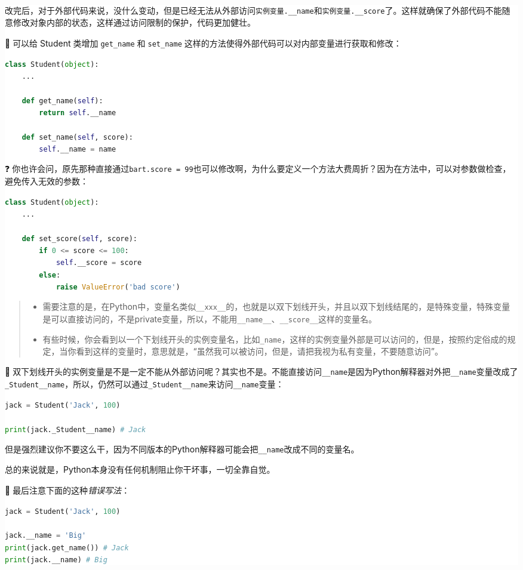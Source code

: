 改完后，对于外部代码来说，没什么变动，但是已经无法从外部访问`实例变量.__name`和`实例变量.__score`了。这样就确保了外部代码不能随意修改对象内部的状态，这样通过访问限制的保护，代码更加健壮。

🚩 可以给 Student 类增加 `get_name` 和 `set_name` 这样的方法使得外部代码可以对内部变量进行获取和修改：

```python
class Student(object):
    ...

    def get_name(self):
        return self.__name

    def set_name(self, score):
        self.__name = name
```

❓ 你也许会问，原先那种直接通过`bart.score = 99`也可以修改啊，为什么要定义一个方法大费周折？因为在方法中，可以对参数做检查，避免传入无效的参数：

```python
class Student(object):
    ...

    def set_score(self, score):
        if 0 <= score <= 100:
            self.__score = score
        else:
            raise ValueError('bad score')
```

> - 需要注意的是，在Python中，变量名类似`__xxx__`的，也就是以双下划线开头，并且以双下划线结尾的，是特殊变量，特殊变量是可以直接访问的，不是private变量，所以，不能用`__name__`、`__score__`这样的变量名。
>
> - 有些时候，你会看到以一个下划线开头的实例变量名，比如`_name`，这样的实例变量外部是可以访问的，但是，按照约定俗成的规定，当你看到这样的变量时，意思就是，“虽然我可以被访问，但是，请把我视为私有变量，不要随意访问”。

🚩 双下划线开头的实例变量是不是一定不能从外部访问呢？其实也不是。不能直接访问`__name`是因为Python解释器对外把`__name`变量改成了`_Student__name`，所以，仍然可以通过`_Student__name`来访问`__name`变量：

```python
jack = Student('Jack', 100)

print(jack._Student__name) # Jack
```

但是强烈建议你不要这么干，因为不同版本的Python解释器可能会把`__name`改成不同的变量名。

总的来说就是，Python本身没有任何机制阻止你干坏事，一切全靠自觉。



🚨 最后注意下面的这种*错误写法*：

```python
jack = Student('Jack', 100)

jack.__name = 'Big'
print(jack.get_name()) # Jack
print(jack.__name) # Big
```
